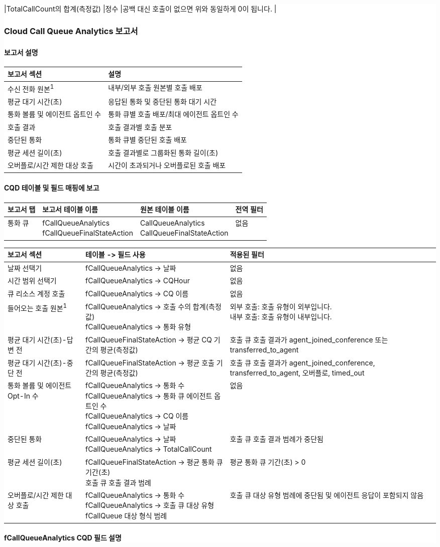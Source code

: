 |TotalCallCount의 합계(측정값)         |정수             |공백 대신 호출이 없으면 위와 동일하게 0이 됩니다.              |


### <a name="cloud-call-queue-analytics-report"></a>Cloud Call Queue Analytics 보고서

#### <a name="report-description"></a>보고서 설명

|보고서 섹션                          |설명                                                        |
|:---------------------------------------|:------------------------------------------------------------------|
|수신 전화 원본<sup>1</sup>        |내부/외부 호출 원본별 호출 배포             |
|평균 대기 시간(초)             |응답된 통화 및 중단된 통화 대기 시간                          |
|통화 볼륨 및 에이전트 옵트인 수      |통화 큐별 호출 배포/최대 에이전트 옵트인 수  |
|호출 결과                            |호출 결과별 호출 분포                               |
|중단된 통화                         |통화 큐별 중단된 호출 배포                     |
|평균 세션 길이(초)        |호출 결과별로 그룹화된 통화 길이(초)                      |
|오버플로/시간 제한 대상 호출      |시간이 초과되거나 오버플로된 호출 배포                 |


#### <a name="report-to-cqd-table-and-field-mapping"></a>CQD 테이블 및 필드 매핑에 보고

|보고서 탭            |보고서 테이블 이름                                   |원본 테이블 이름                               |전역 필터       |
|:---------------------|:---------------------------------------------------|:-----------------------------------------------|:-------------------|
|통화 큐            |fCallQueueAnalytics<br>fCallQueueFinalStateAction   |CallQueueAnalytics<br>CallQueueFinalStateAction |없음                |

|보고서 섹션                      |테이블 -> 필드 사용                |적용된 필터       |
|:-----------------------------------|:-------------------------------------|:---------------------|
|날짜 선택기                       |fCallQueueAnalytics -> 날짜           |없음                  |
|시간 범위 선택기                 |fCallQueueAnalytics -> CQHour         |없음                  |
|큐 리소스 계정 호출         |fCallQueueAnalytics -> CQ 이름        |없음                  |
|들어오는 호출 원본<sup>1</sup>    |fCallQueueAnalytics -> 호출 수의 합계(측정값)<br>fCallQueueAnalytics -> 통화 유형    |외부 호출: 호출 유형이 외부입니다.<br>내부 호출: 호출 유형이 내부입니다. |
|평균 대기 시간(초)-답변 전 |fCallQueueFinalStateAction -> 평균 CQ 기간의 평균(측정값) |호출 큐 호출 결과가 agent_joined_conference 또는 transferred_to_agent|
|평균 대기 시간(초)-중단 전 |fCallQueueFinalStateAction -> 평균 호출 기간의 평균(측정값) |호출 큐 호출 결과가 agent_joined_conference, transferred_to_agent, 오버플로, timed_out |
|통화 볼륨 및 에이전트 Opt-In 수   |fCallQueueAnalytics -> 통화 수<br>fCallQueueAnalytics -> 통화 큐 에이전트 옵트인 수<br>fCallQueueAnalytics -> CQ 이름<br>fCallQueueAnalytics -> 날짜 |없음 |
|중단된 통화                     |fCallQueueAnalytics -> 날짜<br>fCallQueueAnalytics -> TotalCallCount | 호출 큐 호출 결과 범례가 중단됨 |
|평균 세션 길이(초)    |fCallQueueFinalStateAction -> 평균 통화 큐 기간(초)<br>호출 큐 호출 결과 범례 |평균 통화 큐 기간(초) > 0 |
|오버플로/시간 제한 대상 호출  |fCallQueueAnalytics -> 통화 수<br>fCallQueueAnalytics -> 호출 큐 대상 유형<br>fCallQueue 대상 형식 범례 |호출 큐 대상 유형 범례에 중단됨 및 에이전트 응답이 포함되지 않음 |


#### <a name="fcallqueueanalytics-cqd-fields-description"></a>fCallQueueAnalytics CQD 필드 설명

